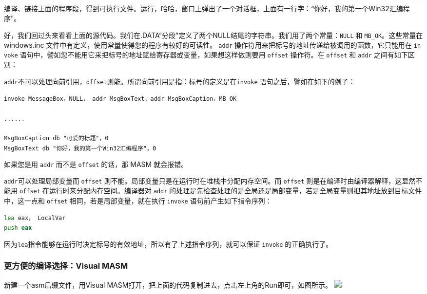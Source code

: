 ```asm
```

编译、链接上面的程序段，得到可执行文件。运行，哈哈，窗口上弹出了一个对话框，上面有一行字：“你好，我的第一个Win32汇编程序”。

好，我们回过头来看看上面的源代码。我们在.DATA“分段”定义了两个NULL结尾的字符串。我们用了两个常量：`NULL` 和 `MB_OK`。这些常量在windows.inc 文件中有定义，使用常量使得您的程序有较好的可读性。 `addr` 操作符用来把标号的地址传递给被调用的函数，它只能用在 `invoke` 语句中，譬如您不能用它来把标号的地址赋给寄存器或变量，如果想这样做则要用 `offset` 操作符。在 `offset` 和 `addr` 之间有如下区别：

`addr`不可以处理向前引用，`offset`则能。所谓向前引用是指：标号的定义是在`invoke` 语句之后，譬如在如下的例子：

```
invoke MessageBox，NULL， addr MsgBoxText，addr MsgBoxCaption，MB_OK

...... 

MsgBoxCaption db "可爱的标题"，0
MsgBoxText db "你好，我的第一个Win32汇编程序"，0
```

如果您是用 `addr` 而不是 `offset` 的话，那 MASM 就会报错。
 
`addr`可以处理局部变量而 `offset` 则不能。局部变量只是在运行时在堆栈中分配内存空间。而 `offset` 则是在编译时由编译器解释，这显然不能用 `offset` 在运行时来分配内存空间。编译器对 `addr` 的处理是先检查处理的是全局还是局部变量，若是全局变量则把其地址放到目标文件中，这一点和 `offset` 相同，若是局部变量，就在执行 `invoke` 语句前产生如下指令序列： 

```asm
lea eax， LocalVar
push eax
```

因为`lea`指令能够在运行时决定标号的有效地址，所以有了上述指令序列，就可以保证 `invoke` 的正确执行了。 

### 更方便的编译选择：Visual MASM
新建一个asm后缀文件，用Visual MASM打开，把上面的代码复制进去，点击左上角的Run即可，如图所示。
![](http://ww1.sinaimg.cn/large/c0264382gy1fo72650fqnj20ux0ian06.jpg)